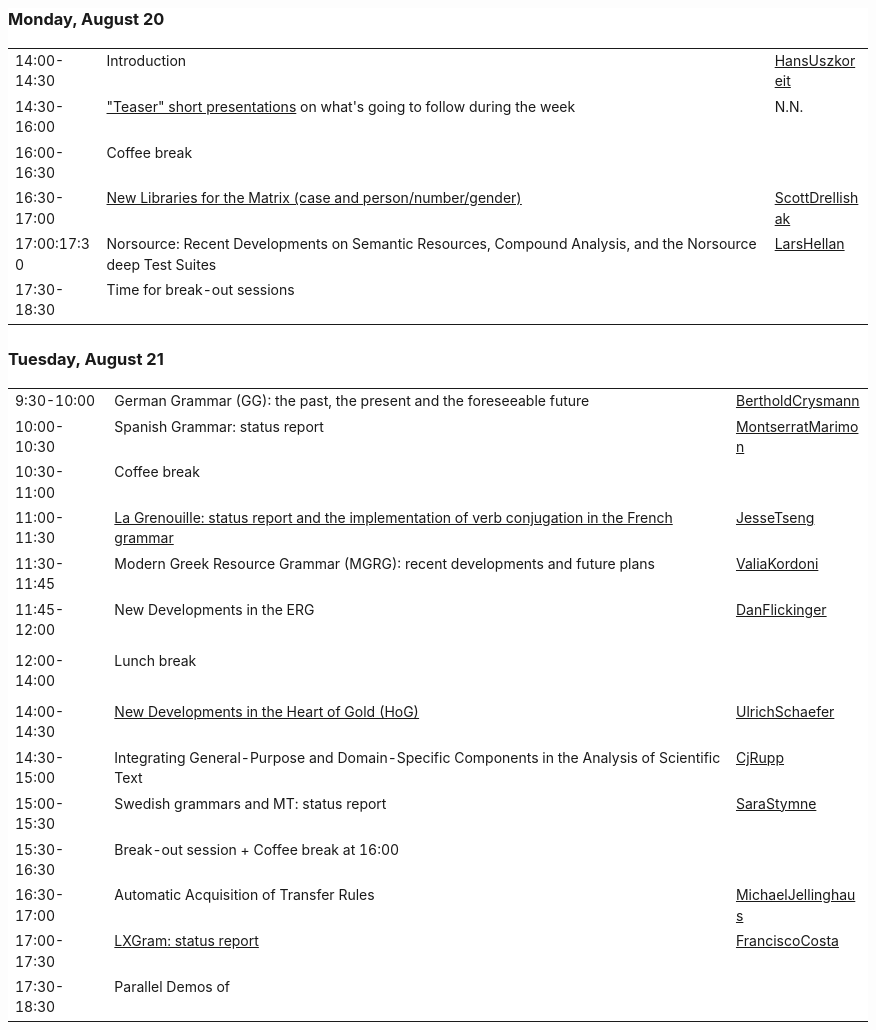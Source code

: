 ### Monday, August 20

|             |                                                                                                                                                         |                                    |
|-------------|---------------------------------------------------------------------------------------------------------------------------------------------------------|------------------------------------|
| 14:00-14:30 | Introduction                                                                                                                                            | [HansUszkoreit](HansUszkoreit)     |
| 14:30-16:00 | ["Teaser" short presentations](BerlinSlides) on what's going to follow during the week                                                                  | N.N.                               |
| 16:00-16:30 | Coffee break                                                                                                                                            |                                    |
| 16:30-17:00 | [New Libraries for the Matrix (case and person/number/gender)](http://students.washington.edu/sfd/Drellishak%20-%20DELPH-IN%202007%20-%20Libraries.pdf) | [ScottDrellishak](https://blog.inductorsoftware.com/docsproto/tools/ScottDrellishak) |
| 17:00:17:30 | Norsource: Recent Developments on Semantic Resources, Compound Analysis, and the Norsource deep Test Suites                                             | [LarsHellan](/LarsHellan)          |
| 17:30-18:30 | Time for break-out sessions                                                                                                                             |                                    |

### Tuesday, August 21

|             |                                                                                                                                                        |                                           |
|-------------|--------------------------------------------------------------------------------------------------------------------------------------------------------|-------------------------------------------|
| 9:30-10:00  | German Grammar (GG): the past, the present and the foreseeable future                                                                                  | [BertholdCrysmann](https://blog.inductorsoftware.com/docsproto/tools/BertholdCrysmann)      |
| 10:00-10:30 | Spanish Grammar: status report                                                                                                                         | [MontserratMarimon](/MontserratMarimon)   |
| 10:30-11:00 | Coffee break                                                                                                                                           |                                           |
| 11:00-11:30 | [La Grenouille: status report and the implementation of verb conjugation in the French grammar](http://www.loria.fr/~tseng/Pubs/tseng-delphin2007.pdf) | [JesseTseng](https://blog.inductorsoftware.com/docsproto/tools/JesseTseng)                  |
| 11:30-11:45 | Modern Greek Resource Grammar (MGRG): recent developments and future plans                                                                             | [ValiaKordoni](https://blog.inductorsoftware.com/docsproto/tools/ValiaKordoni)              |
| 11:45-12:00 | New Developments in the ERG                                                                                                                            | [DanFlickinger](https://blog.inductorsoftware.com/docsproto/tools/DanFlickinger)            |
|             |                                                                                                                                                        |                                           |
| 12:00-14:00 | Lunch break                                                                                                                                            |                                           |
|             |                                                                                                                                                        |                                           |
| 14:00-14:30 | [New Developments in the Heart of Gold (HoG)](http://www.dfki.de/~uschaefer/delph-in/hogintroupdate.pdf)                                               | [UlrichSchaefer](UlrichSchaefer)          |
| 14:30-15:00 | Integrating General-Purpose and Domain-Specific Components in the Analysis of Scientific Text                                                          | [CjRupp](/CjRupp)                         |
| 15:00-15:30 | Swedish grammars and MT: status report                                                                                                                 | [SaraStymne](SaraStymne)                  |
| 15:30-16:30 | Break-out session + Coffee break at 16:00                                                                                                              |                                           |
| 16:30-17:00 | Automatic Acquisition of Transfer Rules                                                                                                                | [MichaelJellinghaus](/MichaelJellinghaus) |
| 17:00-17:30 | [LXGram: status report](http://nlx.di.fc.ul.pt/2007DelphinBerlinLxgram.ppt)                                                                            | [FranciscoCosta](https://blog.inductorsoftware.com/docsproto/tools/FranciscoCosta)          |
| 17:30-18:30 | Parallel Demos of                                                                                                                                      |                                           |